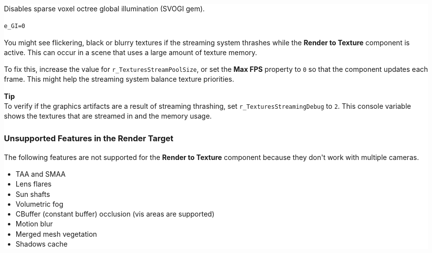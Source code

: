 Disables sparse voxel octree global illumination \(SVOGI gem\)\.

```
e_GI=0
```

You might see flickering, black or blurry textures if the streaming system thrashes while the **Render to Texture** component is active\. This can occur in a scene that uses a large amount of texture memory\. 

To fix this, increase the value for `r_TexturesStreamPoolSize`, or set the **Max FPS** property to `0` so that the component updates each frame\. This might help the streaming system balance texture priorities\. 

**Tip**  
To verify if the graphics artifacts are a result of streaming thrashing, set `r_TexturesStreamingDebug` to `2`\. This console variable shows the textures that are streamed in and the memory usage\.

### Unsupported Features in the Render Target<a name="unsupported-for-render-to-texture"></a>

The following features are not supported for the **Render to Texture** component because they don't work with multiple cameras\.
+ TAA and SMAA
+ Lens flares
+ Sun shafts
+ Volumetric fog
+ CBuffer \(constant buffer\) occlusion \(vis areas are supported\)
+ Motion blur
+ Merged mesh vegetation
+ Shadows cache